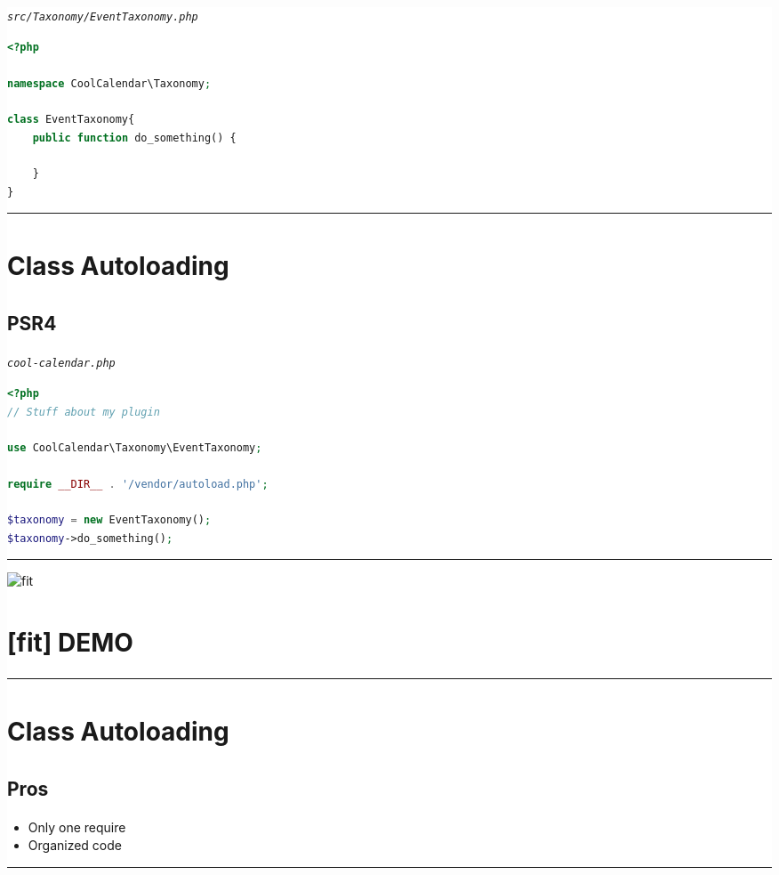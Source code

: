 _`src/Taxonomy/EventTaxonomy.php`_

```php
<?php

namespace CoolCalendar\Taxonomy;

class EventTaxonomy{
	public function do_something() {

	}
}
```

---

# Class Autoloading

## PSR4

_`cool-calendar.php`_

```php
<?php
// Stuff about my plugin

use CoolCalendar\Taxonomy\EventTaxonomy;

require __DIR__ . '/vendor/autoload.php';

$taxonomy = new EventTaxonomy();
$taxonomy->do_something();
```

---

![fit](https://getcomposer.org/img/logo-composer-transparent.png)
# [fit] DEMO 

---

# Class Autoloading

## Pros

* Only one require
* Organized code

---
